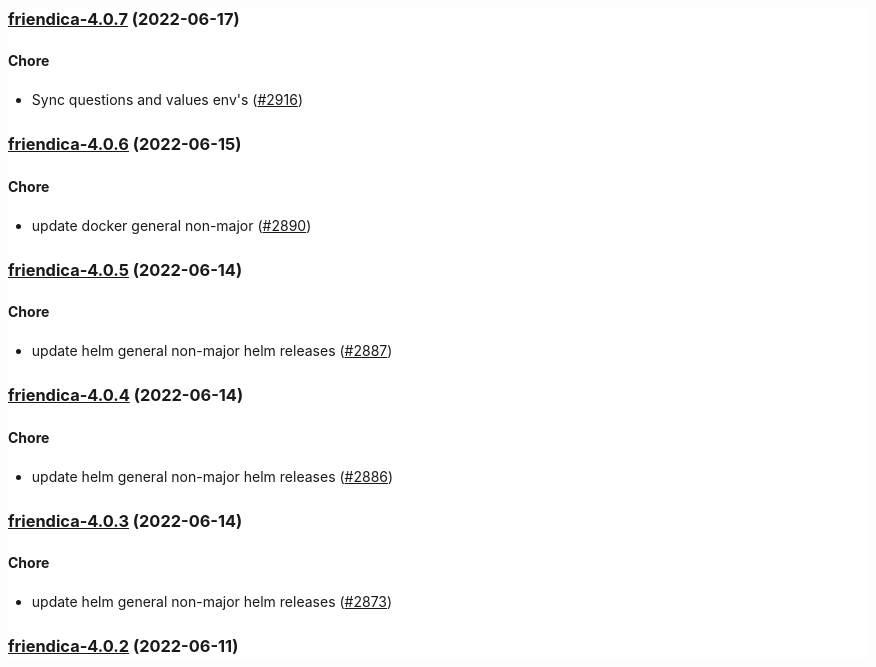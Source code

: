 

<a name="friendica-4.0.7"></a>
### [friendica-4.0.7](https://github.com/truecharts/apps/compare/friendica-4.0.6...friendica-4.0.7) (2022-06-17)

#### Chore

* Sync questions and values env's ([#2916](https://github.com/truecharts/apps/issues/2916))



<a name="friendica-4.0.6"></a>
### [friendica-4.0.6](https://github.com/truecharts/apps/compare/friendica-4.0.5...friendica-4.0.6) (2022-06-15)

#### Chore

* update docker general non-major ([#2890](https://github.com/truecharts/apps/issues/2890))



<a name="friendica-4.0.5"></a>
### [friendica-4.0.5](https://github.com/truecharts/apps/compare/friendica-4.0.4...friendica-4.0.5) (2022-06-14)

#### Chore

* update helm general non-major helm releases ([#2887](https://github.com/truecharts/apps/issues/2887))



<a name="friendica-4.0.4"></a>
### [friendica-4.0.4](https://github.com/truecharts/apps/compare/friendica-4.0.3...friendica-4.0.4) (2022-06-14)

#### Chore

* update helm general non-major helm releases ([#2886](https://github.com/truecharts/apps/issues/2886))



<a name="friendica-4.0.3"></a>
### [friendica-4.0.3](https://github.com/truecharts/apps/compare/friendica-4.0.2...friendica-4.0.3) (2022-06-14)

#### Chore

* update helm general non-major helm releases ([#2873](https://github.com/truecharts/apps/issues/2873))



<a name="friendica-4.0.2"></a>
### [friendica-4.0.2](https://github.com/truecharts/apps/compare/friendica-4.0.1...friendica-4.0.2) (2022-06-11)
